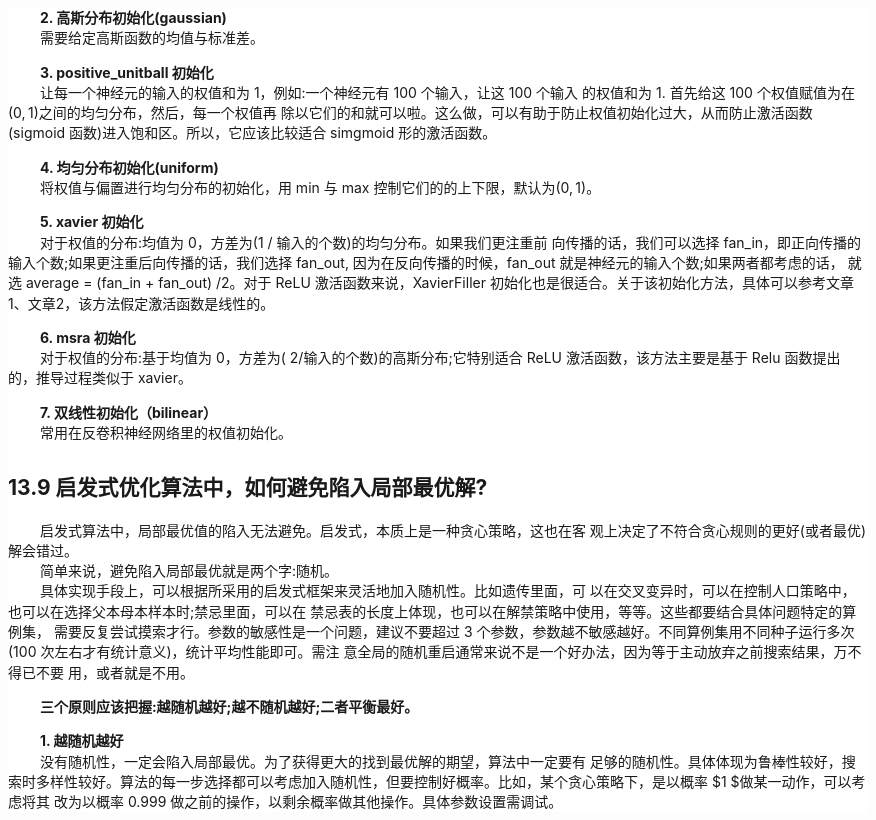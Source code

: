 &emsp;&emsp;
**2. 高斯分布初始化(gaussian)**  
&emsp;&emsp;
需要给定高斯函数的均值与标准差。  

&emsp;&emsp;
**3. positive_unitball 初始化**  
&emsp;&emsp;
让每一个神经元的输入的权值和为 $1$，例如:一个神经元有 $100$ 个输入，让这 $100$ 个输入
的权值和为 $1$. 首先给这 $100$ 个权值赋值为在$(0,1)$之间的均匀分布，然后，每一个权值再 除以它们的和就可以啦。这么做，可以有助于防止权值初始化过大，从而防止激活函数(sigmoid 函数)进入饱和区。所以，它应该比较适合 simgmoid 形的激活函数。  

&emsp;&emsp;
**4. 均匀分布初始化(uniform)**  
&emsp;&emsp;
将权值与偏置进行均匀分布的初始化，用 min 与 max 控制它们的的上下限，默认为$(0,1)$。  

&emsp;&emsp;
**5. xavier 初始化**  
&emsp;&emsp;
对于权值的分布:均值为 $0$，方差为($1$ / 输入的个数)的均匀分布。如果我们更注重前
向传播的话，我们可以选择 fan_in，即正向传播的输入个数;如果更注重后向传播的话，我们选择 fan_out, 因为在反向传播的时候，fan_out 就是神经元的输入个数;如果两者都考虑的话， 就选 average = (fan_in + fan_out) /$2$。对于 ReLU 激活函数来说，XavierFiller 初始化也是很适合。关于该初始化方法，具体可以参考文章1、文章2，该方法假定激活函数是线性的。  

&emsp;&emsp;
**6. msra 初始化**  
&emsp;&emsp;
对于权值的分布:基于均值为 $0$，方差为( $2$/输入的个数)的高斯分布;它特别适合 ReLU 激活函数，该方法主要是基于 Relu 函数提出的，推导过程类似于 xavier。  

&emsp;&emsp;
**7. 双线性初始化（bilinear）**  
&emsp;&emsp;
常用在反卷积神经网络里的权值初始化。

## 13.9 启发式优化算法中，如何避免陷入局部最优解?

&emsp;&emsp;
启发式算法中，局部最优值的陷入无法避免。启发式，本质上是一种贪心策略，这也在客 观上决定了不符合贪心规则的更好(或者最优)解会错过。  
&emsp;&emsp;
简单来说，避免陷入局部最优就是两个字:随机。  
&emsp;&emsp;
具体实现手段上，可以根据所采用的启发式框架来灵活地加入随机性。比如遗传里面，可 以在交叉变异时，可以在控制人口策略中，也可以在选择父本母本样本时;禁忌里面，可以在 禁忌表的长度上体现，也可以在解禁策略中使用，等等。这些都要结合具体问题特定的算例集， 需要反复尝试摸索才行。参数的敏感性是一个问题，建议不要超过 $3$ 个参数，参数越不敏感越好。不同算例集用不同种子运行多次($100$ 次左右才有统计意义)，统计平均性能即可。需注 意全局的随机重启通常来说不是一个好办法，因为等于主动放弃之前搜索结果，万不得已不要 用，或者就是不用。

&emsp;&emsp;
**三个原则应该把握:越随机越好;越不随机越好;二者平衡最好。**

&emsp;&emsp;
**1. 越随机越好**  
&emsp;&emsp;
没有随机性，一定会陷入局部最优。为了获得更大的找到最优解的期望，算法中一定要有
足够的随机性。具体体现为鲁棒性较好，搜索时多样性较好。算法的每一步选择都可以考虑加入随机性，但要控制好概率。比如，某个贪心策略下，是以概率 $1 $做某一动作，可以考虑将其 改为以概率 $0.999$ 做之前的操作，以剩余概率做其他操作。具体参数设置需调试。

